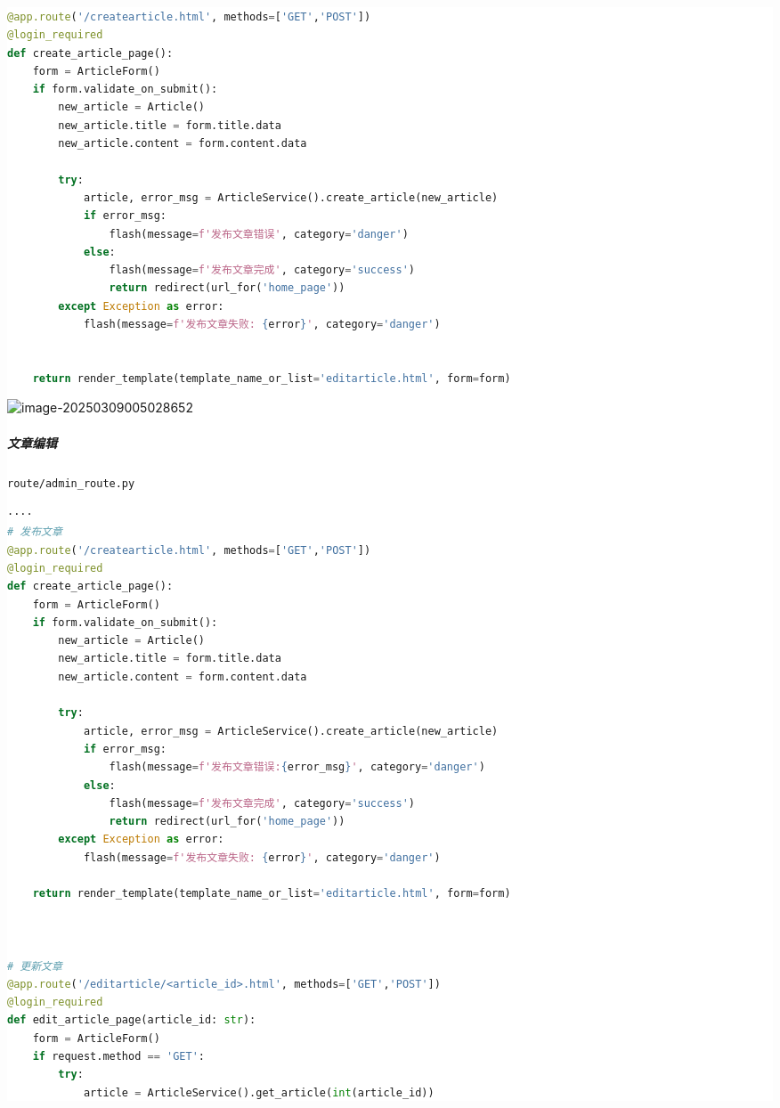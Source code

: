 ```python
@app.route('/createarticle.html', methods=['GET','POST'])
@login_required
def create_article_page():
    form = ArticleForm()
    if form.validate_on_submit():
        new_article = Article()
        new_article.title = form.title.data
        new_article.content = form.content.data

        try:
            article, error_msg = ArticleService().create_article(new_article)
            if error_msg:
                flash(message=f'发布文章错误', category='danger')
            else:
                flash(message=f'发布文章完成', category='success')
                return redirect(url_for('home_page'))
        except Exception as error:
            flash(message=f'发布文章失败: {error}', category='danger')


    return render_template(template_name_or_list='editarticle.html', form=form)
```

![image-20250309005028652](image/image-20250309005028652.png)



##### 文章编辑

`route/admin_route.py`

```python
····
# 发布文章
@app.route('/createarticle.html', methods=['GET','POST'])
@login_required
def create_article_page():
    form = ArticleForm()
    if form.validate_on_submit():
        new_article = Article()
        new_article.title = form.title.data
        new_article.content = form.content.data

        try:
            article, error_msg = ArticleService().create_article(new_article)
            if error_msg:
                flash(message=f'发布文章错误:{error_msg}', category='danger')
            else:
                flash(message=f'发布文章完成', category='success')
                return redirect(url_for('home_page'))
        except Exception as error:
            flash(message=f'发布文章失败: {error}', category='danger')

    return render_template(template_name_or_list='editarticle.html', form=form)



# 更新文章
@app.route('/editarticle/<article_id>.html', methods=['GET','POST'])
@login_required
def edit_article_page(article_id: str):
    form = ArticleForm()
    if request.method == 'GET':
        try:
            article = ArticleService().get_article(int(article_id))
```